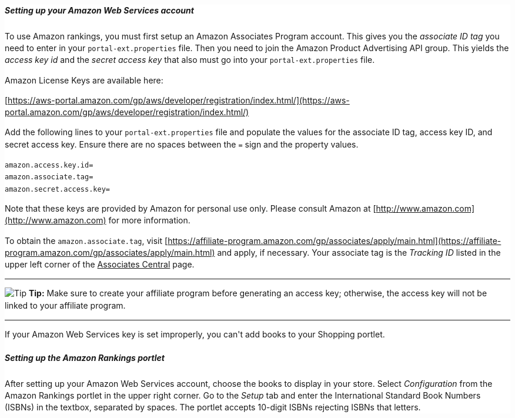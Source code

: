##### Setting up your Amazon Web Services account [](id=setting-up-your-amazon-web-services-acc-liferay-portal-6-2-user-guide-13-en)

To use Amazon rankings, you must first setup an Amazon Associates Program
account. This gives you the *associate ID tag* you need to enter in your
`portal-ext.properties` file. Then you need to join the Amazon Product Advertising
API group. This yields the *access key id* and the *secret access key* that
also must go into your `portal-ext.properties` file.

Amazon License Keys are available here:

[https://aws-portal.amazon.com/gp/aws/developer/registration/index.html/](https://aws-portal.amazon.com/gp/aws/developer/registration/index.html/)

Add the following lines to your `portal-ext.properties` file and populate the
values for the associate ID tag, access key ID, and secret access key. Ensure
there are no spaces between the `=` sign and the property values.

	amazon.access.key.id=
	amazon.associate.tag=
	amazon.secret.access.key=

Note that these keys are provided by Amazon for personal use only. Please
consult Amazon at [http://www.amazon.com](http://www.amazon.com) for more
information.

To obtain the `amazon.associate.tag`, visit
[https://affiliate-program.amazon.com/gp/associates/apply/main.html](https://affiliate-program.amazon.com/gp/associates/apply/main.html)
and apply, if necessary. Your associate tag is the *Tracking ID* listed in the
upper left corner of the [Associates
Central](https://affiliate-program.amazon.com/gp/associates/network/main.html)
page.

---

![Tip](../../images/01-tip.png) **Tip:** Make sure to create your affiliate
program before generating an access key; otherwise, the access key will not be
linked to your affiliate program. 

---

If your Amazon Web Services key is set improperly, you can't add books to your
Shopping portlet.

##### Setting up the Amazon Rankings portlet [](id=setting-up-the-amazon-rankings-portlet-liferay-portal-6-2-user-guide-13-en)

After setting up your Amazon Web Services account, choose the books to display
in your store. Select *Configuration* from the Amazon Rankings portlet in the
upper right corner. Go to the *Setup* tab and enter the International Standard
Book Numbers (ISBNs) in the textbox, separated by spaces. The portlet accepts
10-digit ISBNs rejecting ISBNs that letters.
